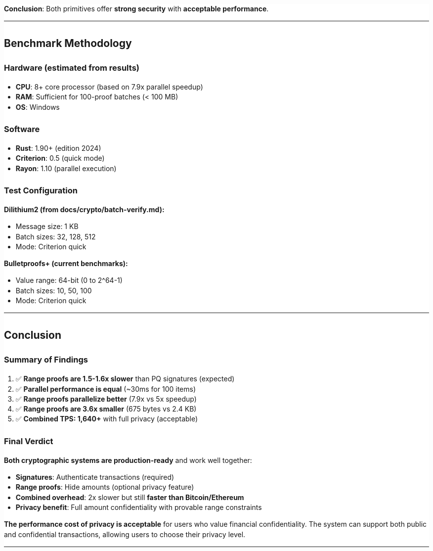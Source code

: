 **Conclusion**: Both primitives offer **strong security** with **acceptable performance**.

---

## Benchmark Methodology

### Hardware (estimated from results)

- **CPU**: 8+ core processor (based on 7.9x parallel speedup)
- **RAM**: Sufficient for 100-proof batches (< 100 MB)
- **OS**: Windows

### Software

- **Rust**: 1.90+ (edition 2024)
- **Criterion**: 0.5 (quick mode)
- **Rayon**: 1.10 (parallel execution)

### Test Configuration

**Dilithium2 (from docs/crypto/batch-verify.md):**
- Message size: 1 KB
- Batch sizes: 32, 128, 512
- Mode: Criterion quick

**Bulletproofs+ (current benchmarks):**
- Value range: 64-bit (0 to 2^64-1)
- Batch sizes: 10, 50, 100
- Mode: Criterion quick

---

## Conclusion

### Summary of Findings

1. ✅ **Range proofs are 1.5-1.6x slower** than PQ signatures (expected)
2. ✅ **Parallel performance is equal** (~30ms for 100 items)
3. ✅ **Range proofs parallelize better** (7.9x vs 5x speedup)
4. ✅ **Range proofs are 3.6x smaller** (675 bytes vs 2.4 KB)
5. ✅ **Combined TPS: 1,640+** with full privacy (acceptable)

### Final Verdict

**Both cryptographic systems are production-ready** and work well together:

- **Signatures**: Authenticate transactions (required)
- **Range proofs**: Hide amounts (optional privacy feature)
- **Combined overhead**: 2x slower but still **faster than Bitcoin/Ethereum**
- **Privacy benefit**: Full amount confidentiality with provable range constraints

**The performance cost of privacy is acceptable** for users who value financial confidentiality. The system can support both public and confidential transactions, allowing users to choose their privacy level.

---